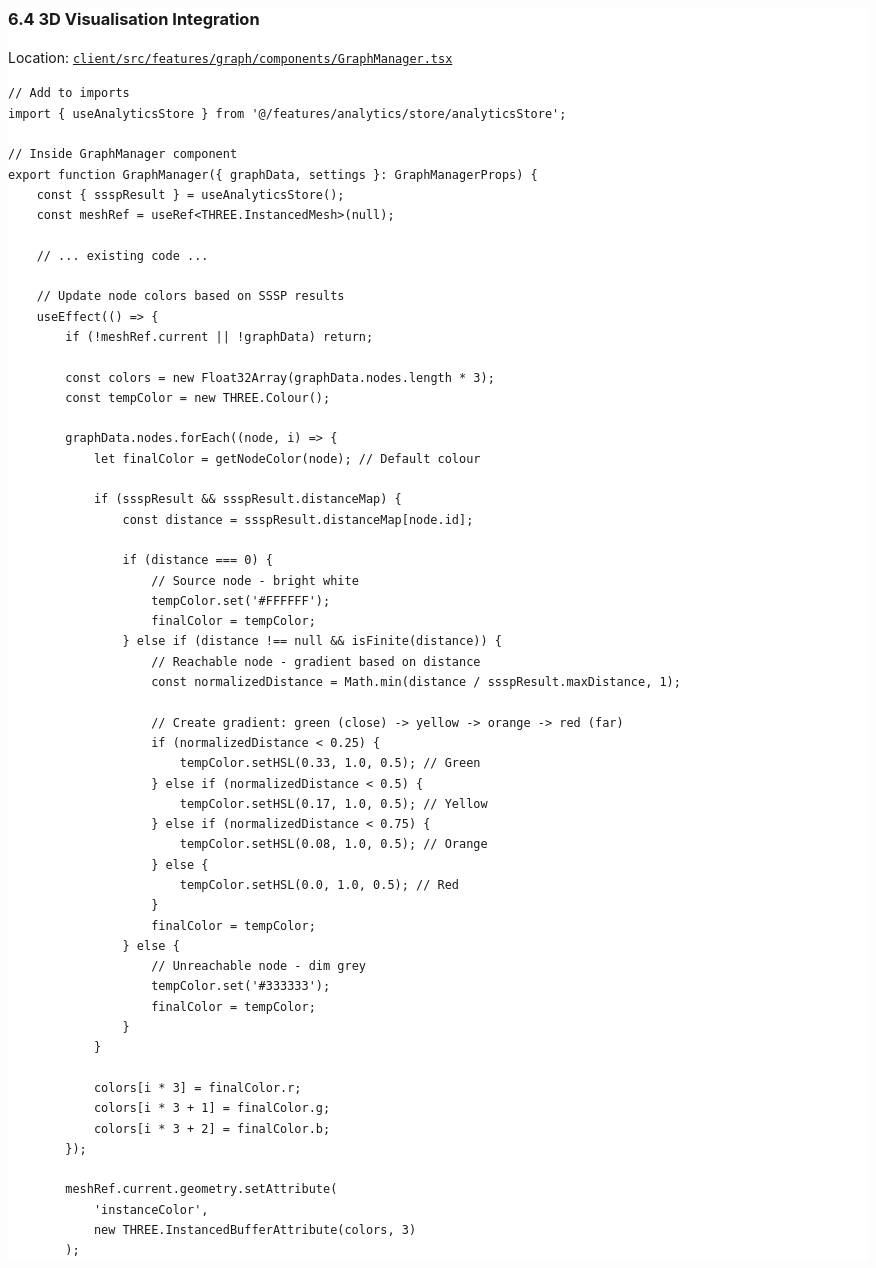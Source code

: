### 6.4 3D Visualisation Integration

Location: [`client/src/features/graph/components/GraphManager.tsx`](client/src/features/graph/components/GraphManager.tsx)

```tsx
// Add to imports
import { useAnalyticsStore } from '@/features/analytics/store/analyticsStore';

// Inside GraphManager component
export function GraphManager({ graphData, settings }: GraphManagerProps) {
    const { ssspResult } = useAnalyticsStore();
    const meshRef = useRef<THREE.InstancedMesh>(null);
    
    // ... existing code ...
    
    // Update node colors based on SSSP results
    useEffect(() => {
        if (!meshRef.current || !graphData) return;
        
        const colors = new Float32Array(graphData.nodes.length * 3);
        const tempColor = new THREE.Colour();
        
        graphData.nodes.forEach((node, i) => {
            let finalColor = getNodeColor(node); // Default colour
            
            if (ssspResult && ssspResult.distanceMap) {
                const distance = ssspResult.distanceMap[node.id];
                
                if (distance === 0) {
                    // Source node - bright white
                    tempColor.set('#FFFFFF');
                    finalColor = tempColor;
                } else if (distance !== null && isFinite(distance)) {
                    // Reachable node - gradient based on distance
                    const normalizedDistance = Math.min(distance / ssspResult.maxDistance, 1);
                    
                    // Create gradient: green (close) -> yellow -> orange -> red (far)
                    if (normalizedDistance < 0.25) {
                        tempColor.setHSL(0.33, 1.0, 0.5); // Green
                    } else if (normalizedDistance < 0.5) {
                        tempColor.setHSL(0.17, 1.0, 0.5); // Yellow
                    } else if (normalizedDistance < 0.75) {
                        tempColor.setHSL(0.08, 1.0, 0.5); // Orange
                    } else {
                        tempColor.setHSL(0.0, 1.0, 0.5); // Red
                    }
                    finalColor = tempColor;
                } else {
                    // Unreachable node - dim grey
                    tempColor.set('#333333');
                    finalColor = tempColor;
                }
            }
            
            colors[i * 3] = finalColor.r;
            colors[i * 3 + 1] = finalColor.g;
            colors[i * 3 + 2] = finalColor.b;
        });
        
        meshRef.current.geometry.setAttribute(
            'instanceColor', 
            new THREE.InstancedBufferAttribute(colors, 3)
        );
```